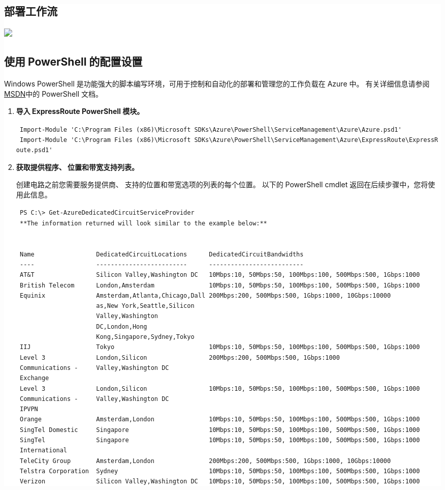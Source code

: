 ##  部署工作流


![](./media/expressroute-configuring-exps/expressroute-exp-connectivity-workflow.png)

##  使用 PowerShell 的配置设置

Windows PowerShell 是功能强大的脚本编写环境，可用于控制和自动化的部署和管理您的工作负载在 Azure 中。 有关详细信息请参阅[MSDN](https://msdn.microsoft.com/library/windowsazure/jj156055.aspx)中的 PowerShell 文档。

1. **导入 ExpressRoute PowerShell 模块。**

        Import-Module 'C:\Program Files (x86)\Microsoft SDKs\Azure\PowerShell\ServiceManagement\Azure\Azure.psd1'
        Import-Module 'C:\Program Files (x86)\Microsoft SDKs\Azure\PowerShell\ServiceManagement\Azure\ExpressRoute\ExpressRoute.psd1'

2. **获取提供程序、 位置和带宽支持列表。**

    创建电路之前您需要服务提供商、 支持的位置和带宽选项的列表的每个位置。 以下的 PowerShell cmdlet 返回在后续步骤中，您将使用此信息。

        PS C:\> Get-AzureDedicatedCircuitServiceProvider
        **The information returned will look similar to the example below:**


        Name                 DedicatedCircuitLocations      DedicatedCircuitBandwidths
        ----                 -------------------------      --------------------------
        AT&T                 Silicon Valley,Washington DC   10Mbps:10, 50Mbps:50, 100Mbps:100, 500Mbps:500, 1Gbps:1000
        British Telecom      London,Amsterdam               10Mbps:10, 50Mbps:50, 100Mbps:100, 500Mbps:500, 1Gbps:1000
        Equinix              Amsterdam,Atlanta,Chicago,Dall 200Mbps:200, 500Mbps:500, 1Gbps:1000, 10Gbps:10000
                             as,New York,Seattle,Silicon
                             Valley,Washington
                             DC,London,Hong
                             Kong,Singapore,Sydney,Tokyo
        IIJ                  Tokyo                          10Mbps:10, 50Mbps:50, 100Mbps:100, 500Mbps:500, 1Gbps:1000
        Level 3              London,Silicon                 200Mbps:200, 500Mbps:500, 1Gbps:1000
        Communications -     Valley,Washington DC
        Exchange
        Level 3              London,Silicon                 10Mbps:10, 50Mbps:50, 100Mbps:100, 500Mbps:500, 1Gbps:1000
        Communications -     Valley,Washington DC
        IPVPN
        Orange               Amsterdam,London               10Mbps:10, 50Mbps:50, 100Mbps:100, 500Mbps:500, 1Gbps:1000
        SingTel Domestic     Singapore                      10Mbps:10, 50Mbps:50, 100Mbps:100, 500Mbps:500, 1Gbps:1000
        SingTel              Singapore                      10Mbps:10, 50Mbps:50, 100Mbps:100, 500Mbps:500, 1Gbps:1000
        International
        TeleCity Group       Amsterdam,London               200Mbps:200, 500Mbps:500, 1Gbps:1000, 10Gbps:10000
        Telstra Corporation  Sydney                         10Mbps:10, 50Mbps:50, 100Mbps:100, 500Mbps:500, 1Gbps:1000
        Verizon              Silicon Valley,Washington DC   10Mbps:10, 50Mbps:50, 100Mbps:100, 500Mbps:500, 1Gbps:1000
